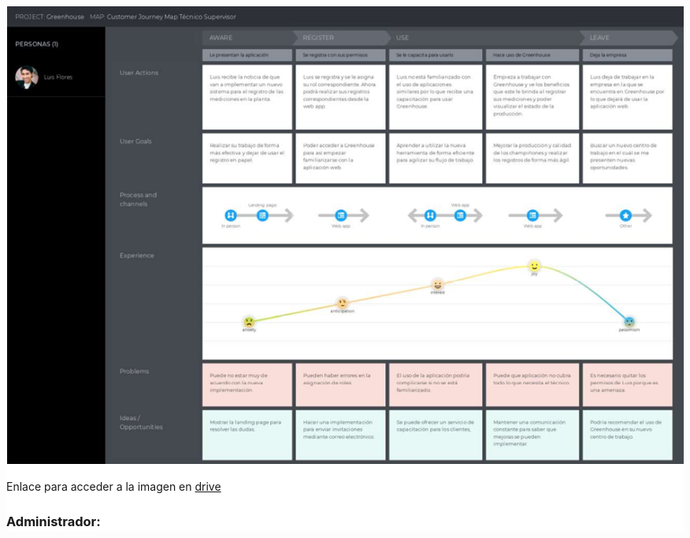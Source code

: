 <img src="assets/images/chapter_2/needfinding/userjourneymappingtecnico.png" alt="user journey mapping supervisor"><br>

Enlace para acceder a la imagen en 
<a href="https://drive.google.com/file/d/1yVWGNyuPBc9qrRnP36r73_fm8HVVXRoA/view">drive</a>

### Administrador: 